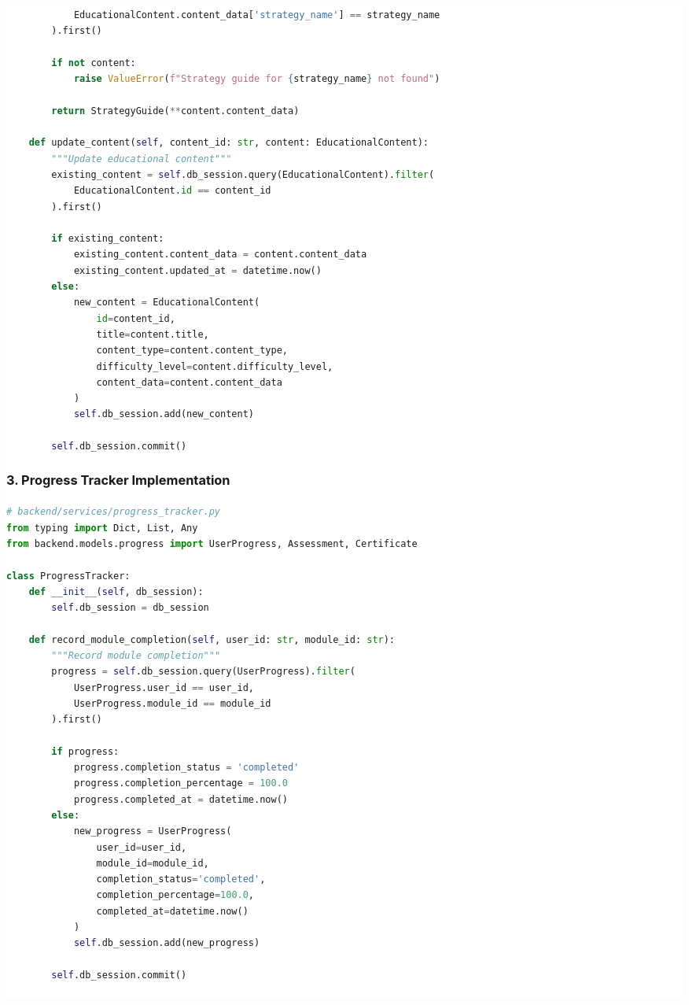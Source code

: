 ```python
            EducationalContent.content_data['strategy_name'] == strategy_name
        ).first()
        
        if not content:
            raise ValueError(f"Strategy guide for {strategy_name} not found")
            
        return StrategyGuide(**content.content_data)
        
    def update_content(self, content_id: str, content: EducationalContent):
        """Update educational content"""
        existing_content = self.db_session.query(EducationalContent).filter(
            EducationalContent.id == content_id
        ).first()
        
        if existing_content:
            existing_content.content_data = content.content_data
            existing_content.updated_at = datetime.now()
        else:
            new_content = EducationalContent(
                id=content_id,
                title=content.title,
                content_type=content.content_type,
                difficulty_level=content.difficulty_level,
                content_data=content.content_data
            )
            self.db_session.add(new_content)
            
        self.db_session.commit()
```

### **3. Progress Tracker Implementation**
```python
# backend/services/progress_tracker.py
from typing import Dict, List, Any
from backend.models.progress import UserProgress, Assessment, Certificate

class ProgressTracker:
    def __init__(self, db_session):
        self.db_session = db_session
        
    def record_module_completion(self, user_id: str, module_id: str):
        """Record module completion"""
        progress = self.db_session.query(UserProgress).filter(
            UserProgress.user_id == user_id,
            UserProgress.module_id == module_id
        ).first()
        
        if progress:
            progress.completion_status = 'completed'
            progress.completion_percentage = 100.0
            progress.completed_at = datetime.now()
        else:
            new_progress = UserProgress(
                user_id=user_id,
                module_id=module_id,
                completion_status='completed',
                completion_percentage=100.0,
                completed_at=datetime.now()
            )
            self.db_session.add(new_progress)
            
        self.db_session.commit()
        
```